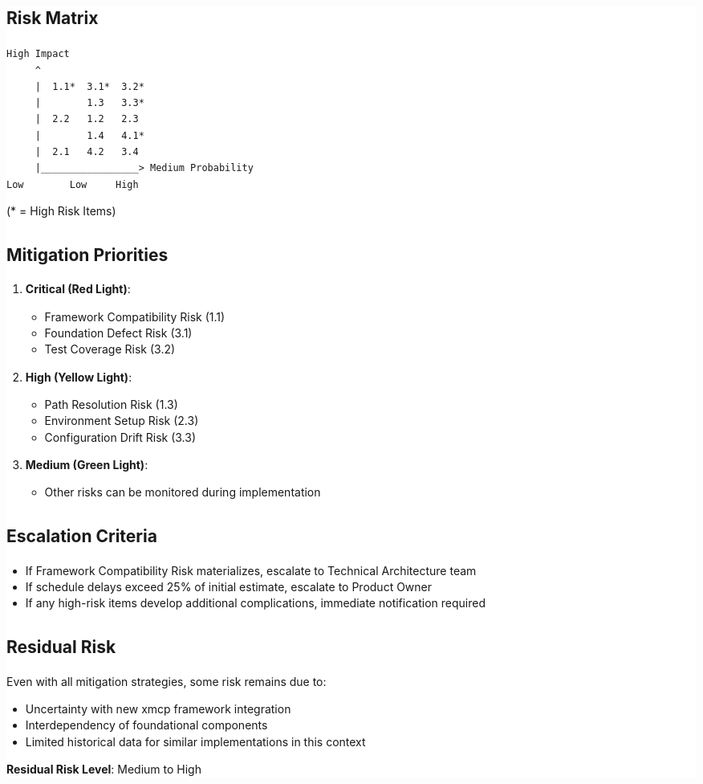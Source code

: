 ## Risk Matrix

```
High Impact
     ^
     |  1.1*  3.1*  3.2*
     |        1.3   3.3*
     |  2.2   1.2   2.3
     |        1.4   4.1*
     |  2.1   4.2   3.4
     |_________________> Medium Probability
Low        Low     High
```

(\* = High Risk Items)

## Mitigation Priorities

1. **Critical (Red Light)**:
   - Framework Compatibility Risk (1.1)
   - Foundation Defect Risk (3.1)
   - Test Coverage Risk (3.2)

2. **High (Yellow Light)**:
   - Path Resolution Risk (1.3)
   - Environment Setup Risk (2.3)
   - Configuration Drift Risk (3.3)

3. **Medium (Green Light)**:
   - Other risks can be monitored during implementation

## Escalation Criteria

- If Framework Compatibility Risk materializes, escalate to Technical Architecture team
- If schedule delays exceed 25% of initial estimate, escalate to Product Owner
- If any high-risk items develop additional complications, immediate notification required

## Residual Risk

Even with all mitigation strategies, some risk remains due to:

- Uncertainty with new xmcp framework integration
- Interdependency of foundational components
- Limited historical data for similar implementations in this context

**Residual Risk Level**: Medium to High

